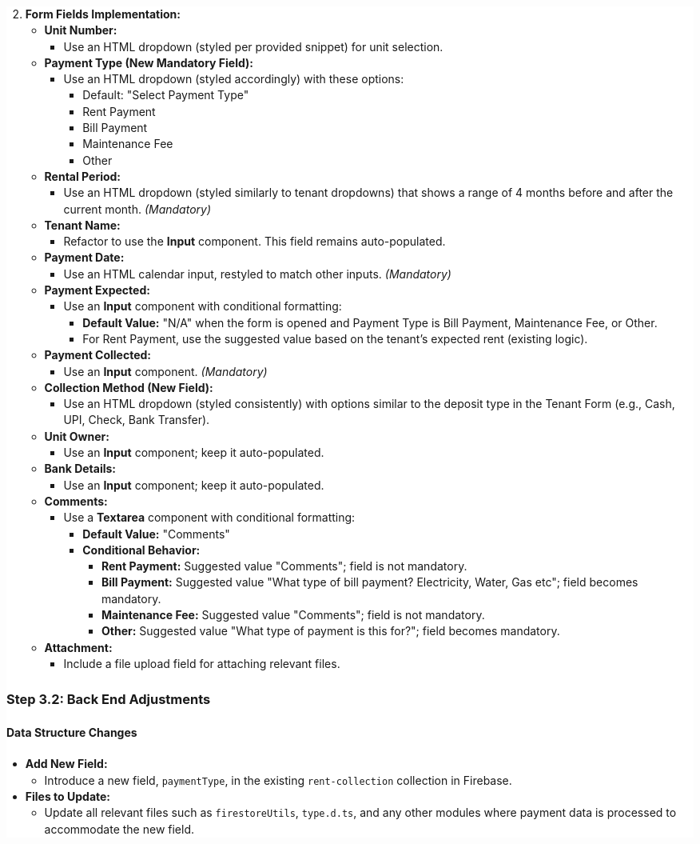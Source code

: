 2. **Form Fields Implementation:**
   - **Unit Number:**  
     - Use an HTML dropdown (styled per provided snippet) for unit selection.
   - **Payment Type (New Mandatory Field):**  
     - Use an HTML dropdown (styled accordingly) with these options:
       - Default: "Select Payment Type"
       - Rent Payment
       - Bill Payment
       - Maintenance Fee
       - Other
   - **Rental Period:**  
     - Use an HTML dropdown (styled similarly to tenant dropdowns) that shows a range of 4 months before and after the current month. *(Mandatory)*
   - **Tenant Name:**  
     - Refactor to use the **Input** component. This field remains auto-populated.
   - **Payment Date:**  
     - Use an HTML calendar input, restyled to match other inputs. *(Mandatory)*
   - **Payment Expected:**  
     - Use an **Input** component with conditional formatting:
       - **Default Value:** "N/A" when the form is opened and Payment Type is Bill Payment, Maintenance Fee, or Other.
       - For Rent Payment, use the suggested value based on the tenant’s expected rent (existing logic).
   - **Payment Collected:**  
     - Use an **Input** component. *(Mandatory)*
   - **Collection Method (New Field):**  
     - Use an HTML dropdown (styled consistently) with options similar to the deposit type in the Tenant Form (e.g., Cash, UPI, Check, Bank Transfer).
   - **Unit Owner:**  
     - Use an **Input** component; keep it auto-populated.
   - **Bank Details:**  
     - Use an **Input** component; keep it auto-populated.
   - **Comments:**  
     - Use a **Textarea** component with conditional formatting:
       - **Default Value:** "Comments"
       - **Conditional Behavior:**
         - **Rent Payment:** Suggested value "Comments"; field is not mandatory.
         - **Bill Payment:** Suggested value "What type of bill payment? Electricity, Water, Gas etc"; field becomes mandatory.
         - **Maintenance Fee:** Suggested value "Comments"; field is not mandatory.
         - **Other:** Suggested value "What type of payment is this for?"; field becomes mandatory.
   - **Attachment:**  
     - Include a file upload field for attaching relevant files.


### Step 3.2: Back End Adjustments

#### Data Structure Changes
- **Add New Field:**  
  - Introduce a new field, `paymentType`, in the existing `rent-collection` collection in Firebase.
- **Files to Update:**  
  - Update all relevant files such as `firestoreUtils`, `type.d.ts`, and any other modules where payment data is processed to accommodate the new field.
